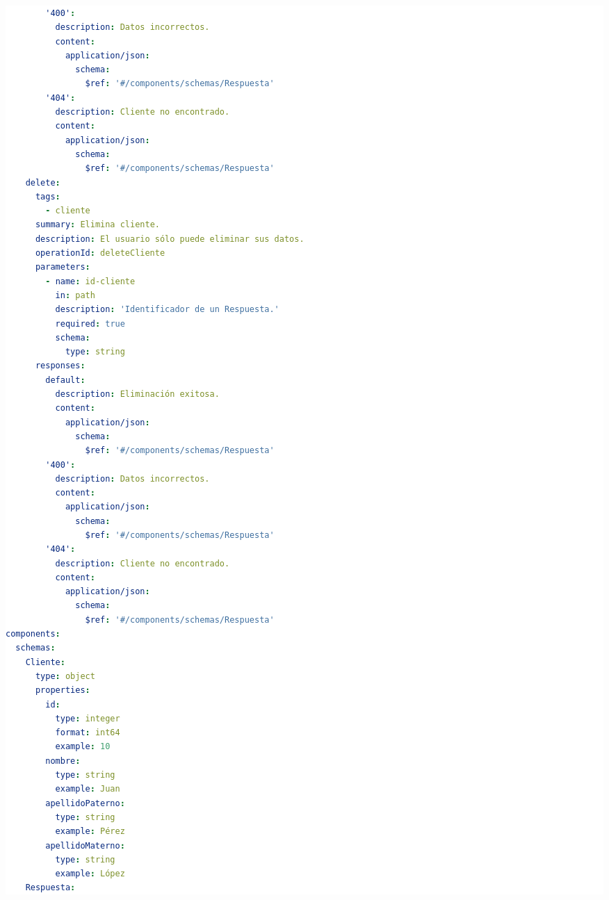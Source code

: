 ``` yaml
        '400':
          description: Datos incorrectos.
          content:
            application/json:
              schema:
                $ref: '#/components/schemas/Respuesta'
        '404':
          description: Cliente no encontrado.
          content:
            application/json:
              schema:
                $ref: '#/components/schemas/Respuesta'
    delete:
      tags:
        - cliente
      summary: Elimina cliente.
      description: El usuario sólo puede eliminar sus datos.
      operationId: deleteCliente
      parameters:
        - name: id-cliente
          in: path
          description: 'Identificador de un Respuesta.'
          required: true
          schema:
            type: string
      responses:
        default:
          description: Eliminación exitosa.
          content:
            application/json:
              schema:
                $ref: '#/components/schemas/Respuesta'
        '400':
          description: Datos incorrectos.
          content:
            application/json:
              schema:
                $ref: '#/components/schemas/Respuesta'
        '404':
          description: Cliente no encontrado.   
          content:
            application/json:
              schema:
                $ref: '#/components/schemas/Respuesta'
components:
  schemas:
    Cliente:
      type: object
      properties:
        id:
          type: integer
          format: int64
          example: 10
        nombre:
          type: string
          example: Juan
        apellidoPaterno:
          type: string
          example: Pérez
        apellidoMaterno:
          type: string
          example: López
    Respuesta:
```